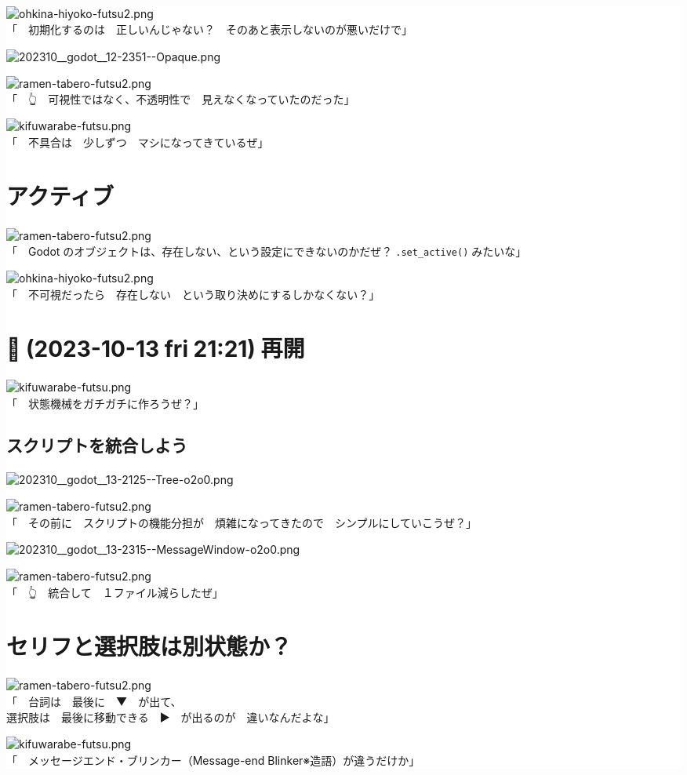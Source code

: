 ![ohkina-hiyoko-futsu2.png](https://crieit.now.sh/upload_images/96fb09724c3ce40ee0861a0fd1da563d61daf8a09d9bc.png)  
「　初期化するのは　正しいんじゃない？　そのあと表示しないのが悪いだけで」  

![202310__godot__12-2351--Opaque.png](https://crieit.now.sh/upload_images/d15ff0bede22da547e18c5ce28288dc365280838bf7c0.png)  

![ramen-tabero-futsu2.png](https://crieit.now.sh/upload_images/d27ea8dcfad541918d9094b9aed83e7d61daf8532bbbe.png)  
「　👆　可視性ではなく、不透明性で　見えなくなっていたのだった」  

![kifuwarabe-futsu.png](https://crieit.now.sh/upload_images/beaf94b260ae2602ca8cf7f5bbc769c261daf8686dbda.png)  
「　不具合は　少しずつ　マシになってきているぜ」  

# アクティブ

![ramen-tabero-futsu2.png](https://crieit.now.sh/upload_images/d27ea8dcfad541918d9094b9aed83e7d61daf8532bbbe.png)  
「　Godot のオブジェクトは、存在しない、という設定にできないのかだぜ？ `.set_active()` みたいな」  

![ohkina-hiyoko-futsu2.png](https://crieit.now.sh/upload_images/96fb09724c3ce40ee0861a0fd1da563d61daf8a09d9bc.png)  
「　不可視だったら　存在しない　という取り決めにするしかなくない？」  

# 📅 (2023-10-13 fri 21:21) 再開

![kifuwarabe-futsu.png](https://crieit.now.sh/upload_images/beaf94b260ae2602ca8cf7f5bbc769c261daf8686dbda.png)  
「　状態機械をガチガチに作ろうぜ？」  

## スクリプトを統合しよう

![202310__godot__13-2125--Tree-o2o0.png](https://crieit.now.sh/upload_images/51be8f31f2f2d45b13c17b9aa984326d6529376fd274a.png)  

![ramen-tabero-futsu2.png](https://crieit.now.sh/upload_images/d27ea8dcfad541918d9094b9aed83e7d61daf8532bbbe.png)  
「　その前に　スクリプトの機能分担が　煩雑になってきたので　シンプルにしていこうぜ？」  

![202310__godot__13-2315--MessageWindow-o2o0.png](https://crieit.now.sh/upload_images/84c71f7298ef5938f040a875bc567df86529511686b3e.png)  

![ramen-tabero-futsu2.png](https://crieit.now.sh/upload_images/d27ea8dcfad541918d9094b9aed83e7d61daf8532bbbe.png)  
「　👆　統合して　１ファイル減らしたぜ」  

# セリフと選択肢は別状態か？

![ramen-tabero-futsu2.png](https://crieit.now.sh/upload_images/d27ea8dcfad541918d9094b9aed83e7d61daf8532bbbe.png)  
「　台詞は　最後に　▼　が出て、  
選択肢は　最後に移動できる　▶　が出るのが　違いなんだよな」  

![kifuwarabe-futsu.png](https://crieit.now.sh/upload_images/beaf94b260ae2602ca8cf7f5bbc769c261daf8686dbda.png)  
「　メッセージエンド・ブリンカー（Message-end Blinker※造語）が違うだけか」  
